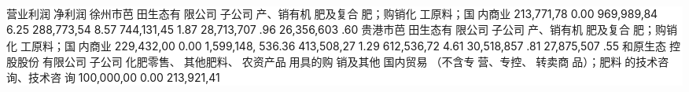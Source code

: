 营业利润
净利润
徐州市芭
田生态有
限公司
子公司
产、销有机
肥及复合
肥；购销化
工原料；国
内商业
213,771,78
0.00
969,989,84
6.25
288,773,54
8.57
744,131,45
1.87
28,713,707
.96
26,356,603
.60
贵港市芭
田生态有
限公司
子公司
产、销有机
肥及复合
肥；购销化
工原料；国
内商业
229,432,00
0.00
1,599,148,
536.36
413,508,27
1.29
612,536,72
4.61
30,518,857
.81
27,875,507
.55
和原生态
控股股份
有限公司
子公司
化肥零售、
其他肥料、
农资产品
用具的购
销及其他
国内贸易
（不含专
营、专控、
转卖商
品）；肥料
的技术咨
询、技术咨
询
100,000,00
0.00
213,921,41
